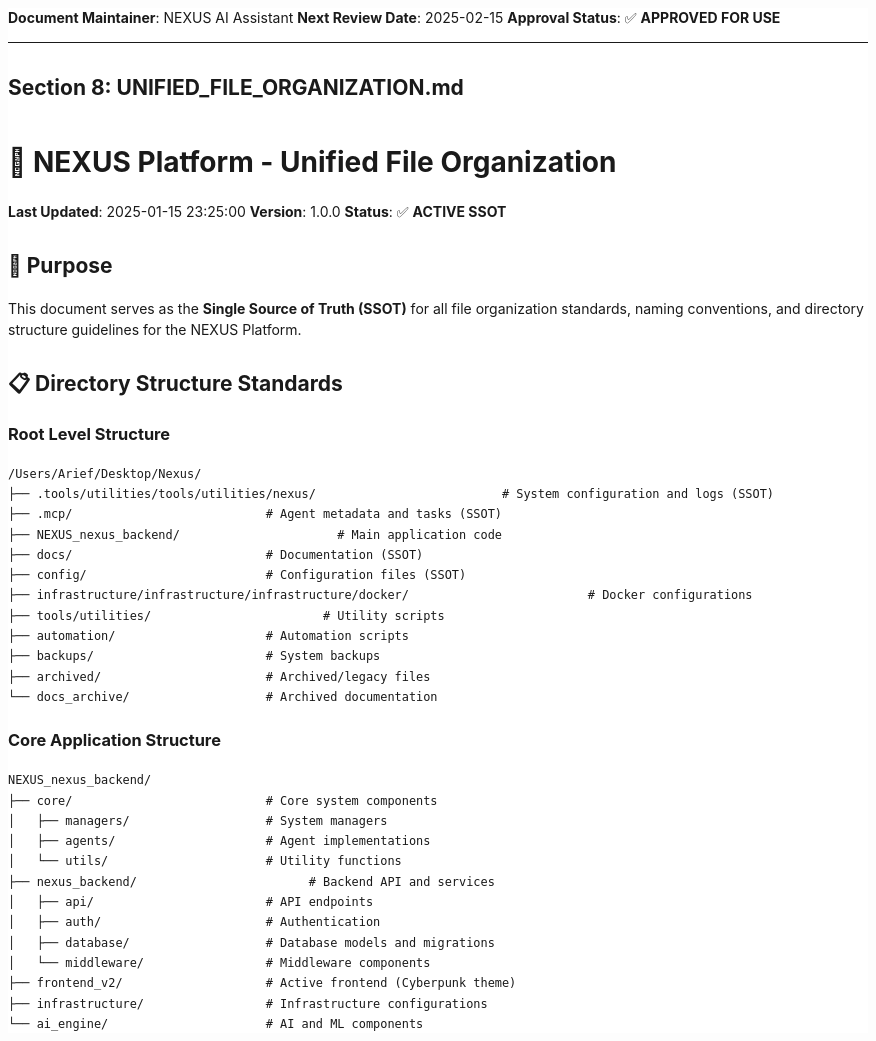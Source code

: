 
**Document Maintainer**: NEXUS AI Assistant
**Next Review Date**: 2025-02-15
**Approval Status**: ✅ **APPROVED FOR USE**

---

## Section 8: UNIFIED_FILE_ORGANIZATION.md

# 📁 NEXUS Platform - Unified File Organization

**Last Updated**: 2025-01-15 23:25:00
**Version**: 1.0.0
**Status**: ✅ **ACTIVE SSOT**

## 🎯 **Purpose**

This document serves as the **Single Source of Truth (SSOT)** for all file organization standards, naming conventions, and directory structure guidelines for the NEXUS Platform.

## 📋 **Directory Structure Standards**

### **Root Level Structure**

```
/Users/Arief/Desktop/Nexus/
├── .tools/utilities/tools/utilities/nexus/                          # System configuration and logs (SSOT)
├── .mcp/                           # Agent metadata and tasks (SSOT)
├── NEXUS_nexus_backend/                      # Main application code
├── docs/                           # Documentation (SSOT)
├── config/                         # Configuration files (SSOT)
├── infrastructure/infrastructure/infrastructure/docker/                         # Docker configurations
├── tools/utilities/                        # Utility scripts
├── automation/                     # Automation scripts
├── backups/                        # System backups
├── archived/                       # Archived/legacy files
└── docs_archive/                   # Archived documentation
```

### **Core Application Structure**

```
NEXUS_nexus_backend/
├── core/                           # Core system components
│   ├── managers/                   # System managers
│   ├── agents/                     # Agent implementations
│   └── utils/                      # Utility functions
├── nexus_backend/                        # Backend API and services
│   ├── api/                        # API endpoints
│   ├── auth/                       # Authentication
│   ├── database/                   # Database models and migrations
│   └── middleware/                 # Middleware components
├── frontend_v2/                    # Active frontend (Cyberpunk theme)
├── infrastructure/                 # Infrastructure configurations
└── ai_engine/                      # AI and ML components
```
